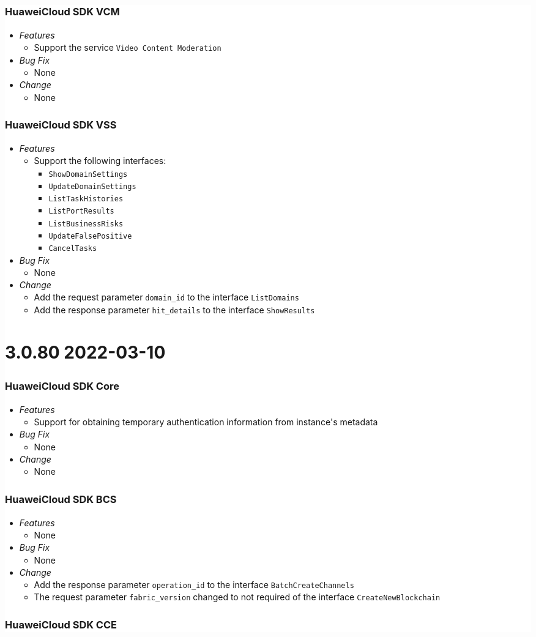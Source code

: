 ### HuaweiCloud SDK VCM

- _Features_
  - Support the service `Video Content Moderation`
- _Bug Fix_
  - None
- _Change_
  - None

### HuaweiCloud SDK VSS

- _Features_
  - Support the following interfaces:
    - `ShowDomainSettings`
    - `UpdateDomainSettings`
    - `ListTaskHistories`
    - `ListPortResults`
    - `ListBusinessRisks`
    - `UpdateFalsePositive`
    - `CancelTasks`
- _Bug Fix_
  - None
- _Change_
  - Add the request parameter `domain_id` to the interface `ListDomains`
  - Add the response parameter `hit_details` to the interface `ShowResults`

# 3.0.80 2022-03-10

### HuaweiCloud SDK Core

- _Features_
  - Support for obtaining temporary authentication information from instance's metadata
- _Bug Fix_
  - None
- _Change_
  - None

### HuaweiCloud SDK BCS

- _Features_
  - None
- _Bug Fix_
  - None
- _Change_
  - Add the response parameter `operation_id` to the interface `BatchCreateChannels`
  - The request parameter `fabric_version` changed to not required of the interface `CreateNewBlockchain`

### HuaweiCloud SDK CCE
